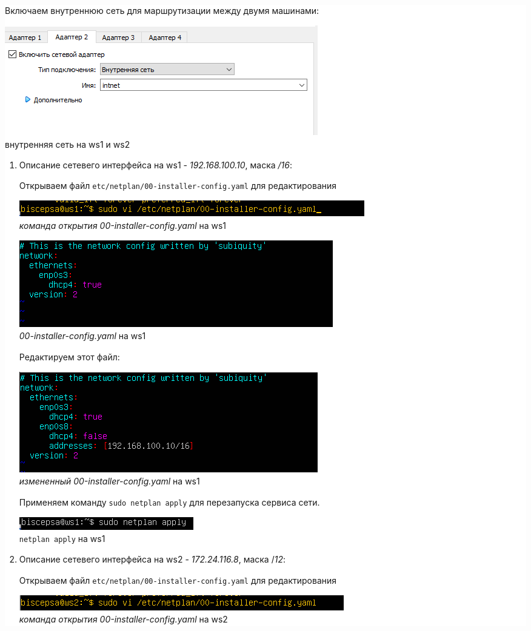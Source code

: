 Включаем внутреннюю сеть для маршрутизации между двумя машинами:

![ipcalc](screen/part2_3.1.PNG) <br>внутренняя сеть на ws1 и ws2<br>

1. Описание сетевего интерфейса на ws1 - _192.168.100.10_, маска _/16_:

    Открываем файл `etc/netplan/00-installer-config.yaml`  для редактирования

    ![ipcalc](screen/part2_4.PNG) <br>_команда открытия 00-installer-config.yaml_ на ws1<br>

    ![ipcalc](screen/part2_5.PNG) <br>_00-installer-config.yaml_ на ws1<br>

    Редактируем этот файл:

    ![ipcalc](screen/part2_6.PNG) <br>_измененный 00-installer-config.yaml_ на ws1<br>

    Применяем команду `sudo netplan apply` для перезапуска сервиса сети.
    
    ![ipcalc](screen/part2_9.PNG) <br>`netplan apply` на ws1<br>
    
2. Описание сетевего интерфейса на ws2 - _172.24.116.8_, маска /_12_:

    Открываем файл `etc/netplan/00-installer-config.yaml`  для редактирования

    ![ipcalc](screen/part2_7.PNG) <br>_команда открытия 00-installer-config.yaml_ на ws2<br>
